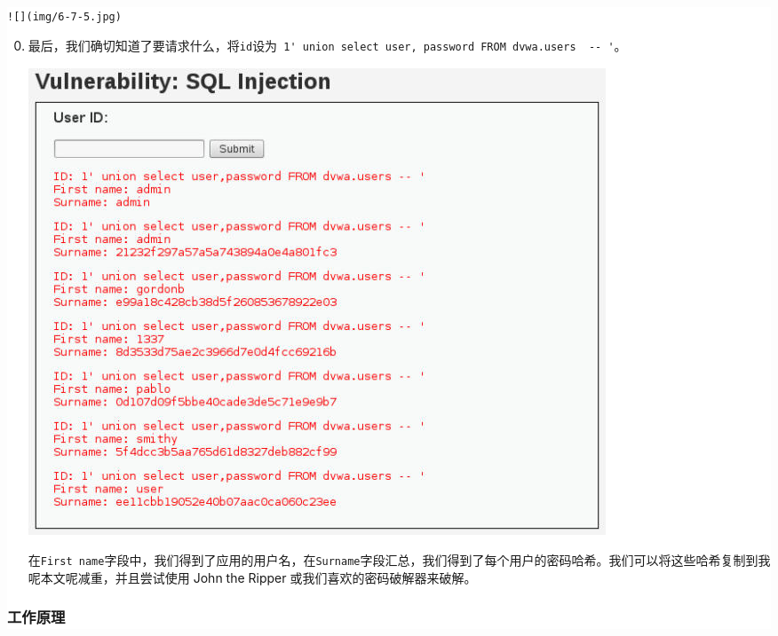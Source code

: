     ![](img/6-7-5.jpg)
    
0.  最后，我们确切知道了要请求什么，将`id`设为` 1' union select user, password FROM dvwa.users  -- '`。

    ![](img/6-7-6.jpg)
    
    在`First name`字段中，我们得到了应用的用户名，在`Surname`字段汇总，我们得到了每个用户的密码哈希。我们可以将这些哈希复制到我呢本文呢减重，并且尝试使用 John the Ripper 或我们喜欢的密码破解器来破解。
    
### 工作原理

